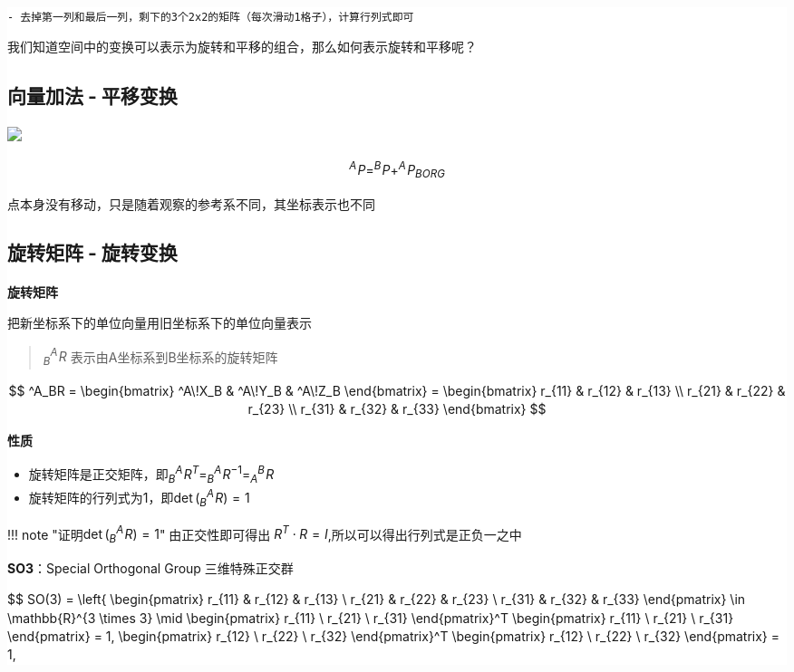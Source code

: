     - 去掉第一列和最后一列，剩下的3个2x2的矩阵（每次滑动1格子），计算行列式即可



我们知道空间中的变换可以表示为旋转和平移的组合，那么如何表示旋转和平移呢？

## 向量加法 - 平移变换

![](https://philfan-pic.oss-cn-beijing.aliyuncs.com/img/20250224145149274.png)

$$
^A\!P = ^B\!P + ^A\!P_{BORG}
$$

点本身没有移动，只是随着观察的参考系不同，其坐标表示也不同

## 旋转矩阵 - 旋转变换

**旋转矩阵**

把新坐标系下的单位向量用旧坐标系下的单位向量表示

> $^A_B\!R$ 表示由A坐标系到B坐标系的旋转矩阵

$$
^A_BR = \begin{bmatrix} ^A\!X_B & ^A\!Y_B & ^A\!Z_B \end{bmatrix} = \begin{bmatrix} r_{11} & r_{12} & r_{13} \\ r_{21} & r_{22} & r_{23} \\ r_{31} & r_{32} & r_{33} \end{bmatrix}
$$

**性质**

- 旋转矩阵是正交矩阵，即$^A_B\!R^T = ^A_B\!R^{-1} = ^B_A\!R$<br>
- 旋转矩阵的行列式为1，即$\det(^A_B\!R) = 1$<br>

!!! note "证明$\det(^A_B\!R) = 1$"
    由正交性即可得出 $R^T \cdot R = I$,所以可以得出行列式是正负一之中




**SO3**：Special Orthogonal Group 三维特殊正交群

$$
SO(3) = \left\{ 
\begin{pmatrix} 
r_{11} & r_{12} & r_{13} \\ 
r_{21} & r_{22} & r_{23} \\ 
r_{31} & r_{32} & r_{33} 
\end{pmatrix} 
\in \mathbb{R}^{3 \times 3} \mid 
\begin{pmatrix} 
r_{11} \\ 
r_{21} \\ 
r_{31} 
\end{pmatrix}^T 
\begin{pmatrix} 
r_{11} \\ 
r_{21} \\ 
r_{31} 
\end{pmatrix} = 1, 
\begin{pmatrix} 
r_{12} \\ 
r_{22} \\ 
r_{32} 
\end{pmatrix}^T 
\begin{pmatrix} 
r_{12} \\ 
r_{22} \\ 
r_{32} 
\end{pmatrix} = 1, 